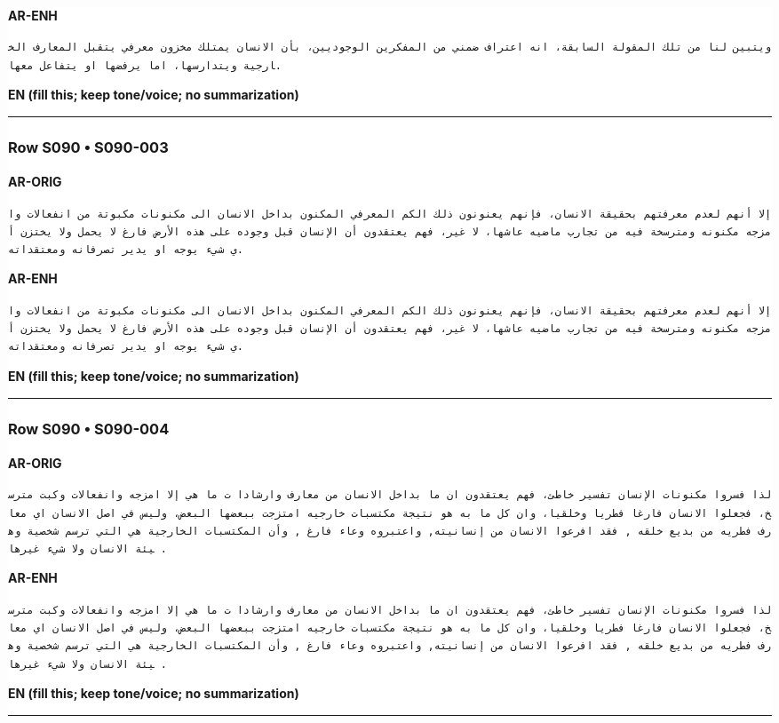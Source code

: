 **AR-ENH**
```ar
ويتبين لنا من تلك المقولة السابقة، انه اعتراف ضمني من المفكرين الوجوديين، بأن الانسان يمتلك مخزون معرفي يتقبل المعارف الخارجية ويتدارسها، اما يرفضها او يتفاعل معها.
```

**EN (fill this; keep tone/voice; no summarization)**
```en

```

---
### Row S090 • S090-003

**AR-ORIG**
```ar
إلا أنهم لعدم معرفتهم بحقيقة الانسان، فإنهم يعنونون ذلك الكم المعرفي المكنون بداخل الانسان الى مكنونات مكبوتة من انفعالات وامزجه مكنونه ومترسخة فيه من تجارب ماضيه عاشها، لا غير، فهم يعتقدون أن الإنسان قبل وجوده على هذه الأرض فارغ لا يحمل ولا يختزن أي شيء يوجه او يدير تصرفانه ومعتقداته.
```

**AR-ENH**
```ar
إلا أنهم لعدم معرفتهم بحقيقة الانسان، فإنهم يعنونون ذلك الكم المعرفي المكنون بداخل الانسان الى مكنونات مكبوتة من انفعالات وامزجه مكنونه ومترسخة فيه من تجارب ماضيه عاشها، لا غير، فهم يعتقدون أن الإنسان قبل وجوده على هذه الأرض فارغ لا يحمل ولا يختزن أي شيء يوجه او يدير تصرفانه ومعتقداته.
```

**EN (fill this; keep tone/voice; no summarization)**
```en

```

---
### Row S090 • S090-004

**AR-ORIG**
```ar
لذا فسروا مكنونات الإنسان تفسير خاطئ، فهم يعتقدون ان ما بداخل الانسان من معارف وارشادا ت ما هي إلا امزجه وانفعالات وكبت مترسخ، فجعلوا الانسان فارغا فطريا وخلقيا، وان كل ما به هو نتيجة مكتسبات خارجيه امتزجت ببعضها البعض، وليس في اصل الانسان اي معارف فطريه من بديع خلقه , فقد افرعوا الانسان من إنسانيته, واعتبروه وعاء فارغ , وأن المكتسبات الخارجية هي التي ترسم شخصية وهيئة الانسان ولا شيء غيرها .
```

**AR-ENH**
```ar
لذا فسروا مكنونات الإنسان تفسير خاطئ، فهم يعتقدون ان ما بداخل الانسان من معارف وارشادا ت ما هي إلا امزجه وانفعالات وكبت مترسخ، فجعلوا الانسان فارغا فطريا وخلقيا، وان كل ما به هو نتيجة مكتسبات خارجيه امتزجت ببعضها البعض، وليس في اصل الانسان اي معارف فطريه من بديع خلقه , فقد افرعوا الانسان من إنسانيته, واعتبروه وعاء فارغ , وأن المكتسبات الخارجية هي التي ترسم شخصية وهيئة الانسان ولا شيء غيرها .
```

**EN (fill this; keep tone/voice; no summarization)**
```en

```

---